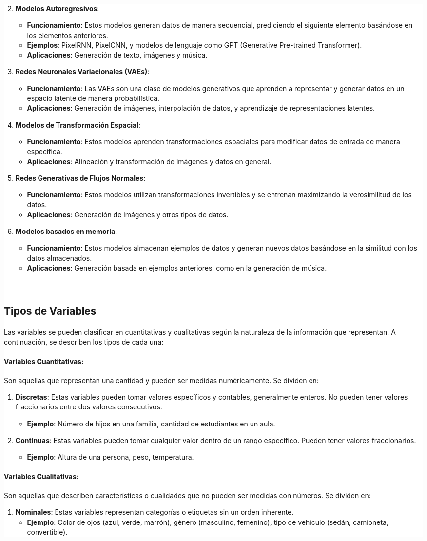 2. **Modelos Autoregresivos**:
   - **Funcionamiento**: Estos modelos generan datos de manera secuencial, prediciendo el siguiente elemento basándose en los elementos anteriores.
   - **Ejemplos**: PixelRNN, PixelCNN, y modelos de lenguaje como GPT (Generative Pre-trained Transformer).
   - **Aplicaciones**: Generación de texto, imágenes y música.

3. **Redes Neuronales Variacionales (VAEs)**:
   - **Funcionamiento**: Las VAEs son una clase de modelos generativos que aprenden a representar y generar datos en un espacio latente de manera probabilística.
   - **Aplicaciones**: Generación de imágenes, interpolación de datos, y aprendizaje de representaciones latentes.

4. **Modelos de Transformación Espacial**:
   - **Funcionamiento**: Estos modelos aprenden transformaciones espaciales para modificar datos de entrada de manera específica.
   - **Aplicaciones**: Alineación y transformación de imágenes y datos en general.

5. **Redes Generativas de Flujos Normales**:
   - **Funcionamiento**: Estos modelos utilizan transformaciones invertibles y se entrenan maximizando la verosimilitud de los datos.
   - **Aplicaciones**: Generación de imágenes y otros tipos de datos.

6. **Modelos basados en memoria**:
   - **Funcionamiento**: Estos modelos almacenan ejemplos de datos y generan nuevos datos basándose en la similitud con los datos almacenados.
   - **Aplicaciones**: Generación basada en ejemplos anteriores, como en la generación de música.


<img src= 'https://github.com/Fabian-Martinez-Rincon/Fabian-Martinez-Rincon/assets/55964635/7eebf649-e558-43e2-ad5f-9977dc5ff3e5' height="10" width="100%">

## Tipos de Variables


Las variables se pueden clasificar en cuantitativas y cualitativas según la naturaleza de la información que representan. A continuación, se describen los tipos de cada una:

#### Variables Cuantitativas:

Son aquellas que representan una cantidad y pueden ser medidas numéricamente. Se dividen en:

1. **Discretas**: Estas variables pueden tomar valores específicos y contables, generalmente enteros. No pueden tener valores fraccionarios entre dos valores consecutivos.
   - **Ejemplo**: Número de hijos en una familia, cantidad de estudiantes en un aula.

2. **Continuas**: Estas variables pueden tomar cualquier valor dentro de un rango específico. Pueden tener valores fraccionarios.
   - **Ejemplo**: Altura de una persona, peso, temperatura.

#### Variables Cualitativas:

Son aquellas que describen características o cualidades que no pueden ser medidas con números. Se dividen en:

1. **Nominales**: Estas variables representan categorías o etiquetas sin un orden inherente.
   - **Ejemplo**: Color de ojos (azul, verde, marrón), género (masculino, femenino), tipo de vehículo (sedán, camioneta, convertible).
